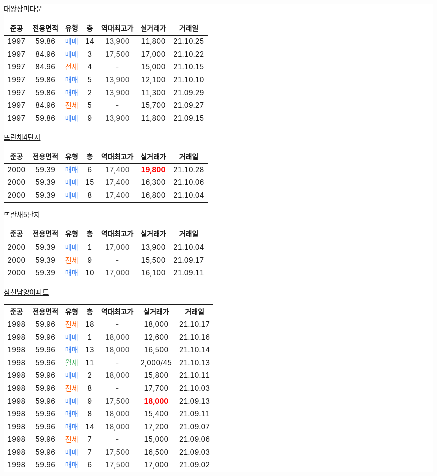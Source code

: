 
[대왕장미타운](https://search.naver.com/search.naver?query=%EB%8C%80%EC%99%95%EC%9E%A5%EB%AF%B8%ED%83%80%EC%9A%B4)

|준공|전용면적|유형|층|역대최고가|실거래가|거래일|
|:---:|:---:|:---:|:---:|:---:|:---:|:---:|
|1997|59.86|<span style="color:#4285F3">매매</span>|14|<span style="color:#444444">13,900</span>|11,800|21.10.25|
|1997|84.96|<span style="color:#4285F3">매매</span>|3|<span style="color:#444444">17,500</span>|17,000|21.10.22|
|1997|84.96|<span style="color:#FF5A00">전세</span>|4|<span style="color:#444444">-</span>|15,000|21.10.15|
|1997|59.86|<span style="color:#4285F3">매매</span>|5|<span style="color:#444444">13,900</span>|12,100|21.10.10|
|1997|59.86|<span style="color:#4285F3">매매</span>|2|<span style="color:#444444">13,900</span>|11,300|21.09.29|
|1997|84.96|<span style="color:#FF5A00">전세</span>|5|<span style="color:#444444">-</span>|15,700|21.09.27|
|1997|59.86|<span style="color:#4285F3">매매</span>|9|<span style="color:#444444">13,900</span>|11,800|21.09.15|

[뜨란채4단지](https://search.naver.com/search.naver?query=%EB%9C%A8%EB%9E%80%EC%B1%844%EB%8B%A8%EC%A7%80)

|준공|전용면적|유형|층|역대최고가|실거래가|거래일|
|:---:|:---:|:---:|:---:|:---:|:---:|:---:|
|2000|59.39|<span style="color:#4285F3">매매</span>|6|<span style="color:#444444">17,400</span>|<b><span style="color:#FF0000">19,800</span></b>|21.10.28|
|2000|59.39|<span style="color:#4285F3">매매</span>|15|<span style="color:#444444">17,400</span>|16,300|21.10.06|
|2000|59.39|<span style="color:#4285F3">매매</span>|8|<span style="color:#444444">17,400</span>|16,800|21.10.04|

[뜨란채5단지](https://search.naver.com/search.naver?query=%EB%9C%A8%EB%9E%80%EC%B1%845%EB%8B%A8%EC%A7%80)

|준공|전용면적|유형|층|역대최고가|실거래가|거래일|
|:---:|:---:|:---:|:---:|:---:|:---:|:---:|
|2000|59.39|<span style="color:#4285F3">매매</span>|1|<span style="color:#444444">17,000</span>|13,900|21.10.04|
|2000|59.39|<span style="color:#FF5A00">전세</span>|9|<span style="color:#444444">-</span>|15,500|21.09.17|
|2000|59.39|<span style="color:#4285F3">매매</span>|10|<span style="color:#444444">17,000</span>|16,100|21.09.11|

[삼천남양아파트](https://search.naver.com/search.naver?query=%EC%82%BC%EC%B2%9C%EB%82%A8%EC%96%91%EC%95%84%ED%8C%8C%ED%8A%B8)

|준공|전용면적|유형|층|역대최고가|실거래가|거래일|
|:---:|:---:|:---:|:---:|:---:|:---:|:---:|
|1998|59.96|<span style="color:#FF5A00">전세</span>|18|<span style="color:#444444">-</span>|18,000|21.10.17|
|1998|59.96|<span style="color:#4285F3">매매</span>|1|<span style="color:#444444">18,000</span>|12,600|21.10.16|
|1998|59.96|<span style="color:#4285F3">매매</span>|13|<span style="color:#444444">18,000</span>|16,500|21.10.14|
|1998|59.96|<span style="color:#34A853">월세</span>|11|<span style="color:#444444">-</span>|2,000/45|21.10.13|
|1998|59.96|<span style="color:#4285F3">매매</span>|2|<span style="color:#444444">18,000</span>|15,800|21.10.11|
|1998|59.96|<span style="color:#FF5A00">전세</span>|8|<span style="color:#444444">-</span>|17,700|21.10.03|
|1998|59.96|<span style="color:#4285F3">매매</span>|9|<span style="color:#444444">17,500</span>|<b><span style="color:#FF0000">18,000</span></b>|21.09.13|
|1998|59.96|<span style="color:#4285F3">매매</span>|8|<span style="color:#444444">18,000</span>|15,400|21.09.11|
|1998|59.96|<span style="color:#4285F3">매매</span>|14|<span style="color:#444444">18,000</span>|17,200|21.09.07|
|1998|59.96|<span style="color:#FF5A00">전세</span>|7|<span style="color:#444444">-</span>|15,000|21.09.06|
|1998|59.96|<span style="color:#4285F3">매매</span>|7|<span style="color:#444444">17,500</span>|16,500|21.09.03|
|1998|59.96|<span style="color:#4285F3">매매</span>|6|<span style="color:#444444">17,500</span>|17,000|21.09.02|